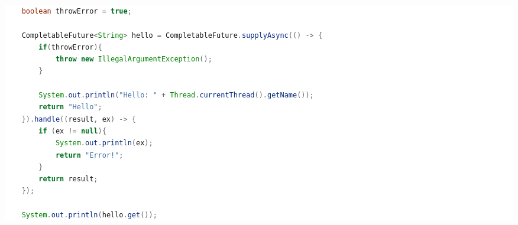 ```java
    boolean throwError = true;

    CompletableFuture<String> hello = CompletableFuture.supplyAsync(() -> {
        if(throwError){
            throw new IllegalArgumentException();
        }

        System.out.println("Hello: " + Thread.currentThread().getName());
        return "Hello";
    }).handle((result, ex) -> {
        if (ex != null){
            System.out.println(ex);
            return "Error!";
        }
        return result;
    });

    System.out.println(hello.get());
```
  
